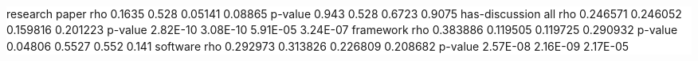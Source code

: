   <td rowspan="2" height="38" class="xl65" style="height:28.5pt;border-top:none">research
  paper</td>
  <td class="xl65" style="border-top:none;border-left:none">rho</td>
  <td class="xl65" align="right" style="border-top:none;border-left:none">0.1635</td>
  <td class="xl65" align="right" style="border-top:none;border-left:none">0.528</td>
  <td class="xl65" align="right" style="border-top:none;border-left:none">0.05141</td>
  <td class="xl65" align="right" style="border-top:none;border-left:none">0.08865</td>
 </tr>
 <tr height="19" style="height:14.25pt">
  <td height="19" class="xl65" style="height:14.25pt;border-top:none;border-left:
  none">p-value</td>
  <td class="xl65" align="right" style="border-top:none;border-left:none">0.943</td>
  <td class="xl65" align="right" style="border-top:none;border-left:none">0.528</td>
  <td class="xl65" align="right" style="border-top:none;border-left:none">0.6723</td>
  <td class="xl65" align="right" style="border-top:none;border-left:none">0.9075</td>
 </tr>
 <tr height="19" style="height:14.25pt">
  <td rowspan="10" height="190" class="xl65" style="height:142.5pt;border-top:none">has-discussion</td>
  <td rowspan="2" class="xl65" style="border-top:none">all</td>
  <td class="xl65" style="border-top:none;border-left:none">rho</td>
  <td class="xl65" align="right" style="border-top:none;border-left:none">0.246571</td>
  <td class="xl65" align="right" style="border-top:none;border-left:none">0.246052</td>
  <td class="xl65" align="right" style="border-top:none;border-left:none">0.159816</td>
  <td class="xl65" align="right" style="border-top:none;border-left:none">0.201223</td>
 </tr>
 <tr height="19" style="height:14.25pt">
  <td height="19" class="xl65" style="height:14.25pt;border-top:none;border-left:
  none">p-value</td>
  <td class="xl65" align="right" style="border-top:none;border-left:none">2.82E-10</td>
  <td class="xl65" align="right" style="border-top:none;border-left:none">3.08E-10</td>
  <td class="xl65" align="right" style="border-top:none;border-left:none">5.91E-05</td>
  <td class="xl65" align="right" style="border-top:none;border-left:none">3.24E-07</td>
 </tr>
 <tr height="19" style="height:14.25pt">
  <td rowspan="2" height="38" class="xl65" style="height:28.5pt;border-top:none">framework</td>
  <td class="xl65" style="border-top:none;border-left:none">rho</td>
  <td class="xl65" align="right" style="border-top:none;border-left:none">0.383886</td>
  <td class="xl65" align="right" style="border-top:none;border-left:none">0.119505</td>
  <td class="xl65" align="right" style="border-top:none;border-left:none">0.119725</td>
  <td class="xl65" align="right" style="border-top:none;border-left:none">0.290932</td>
 </tr>
 <tr height="19" style="height:14.25pt">
  <td height="19" class="xl65" style="height:14.25pt;border-top:none;border-left:
  none">p-value</td>
  <td class="xl65" align="right" style="border-top:none;border-left:none">0.04806</td>
  <td class="xl65" align="right" style="border-top:none;border-left:none">0.5527</td>
  <td class="xl65" align="right" style="border-top:none;border-left:none">0.552</td>
  <td class="xl65" align="right" style="border-top:none;border-left:none">0.141</td>
 </tr>
 <tr height="19" style="height:14.25pt">
  <td rowspan="2" height="38" class="xl65" style="height:28.5pt;border-top:none">software</td>
  <td class="xl65" style="border-top:none;border-left:none">rho</td>
  <td class="xl65" align="right" style="border-top:none;border-left:none">0.292973</td>
  <td class="xl65" align="right" style="border-top:none;border-left:none">0.313826</td>
  <td class="xl65" align="right" style="border-top:none;border-left:none">0.226809</td>
  <td class="xl65" align="right" style="border-top:none;border-left:none">0.208682</td>
 </tr>
 <tr height="19" style="height:14.25pt">
  <td height="19" class="xl65" style="height:14.25pt;border-top:none;border-left:
  none">p-value</td>
  <td class="xl65" align="right" style="border-top:none;border-left:none">2.57E-08</td>
  <td class="xl65" align="right" style="border-top:none;border-left:none">2.16E-09</td>
  <td class="xl65" align="right" style="border-top:none;border-left:none">2.17E-05</td>